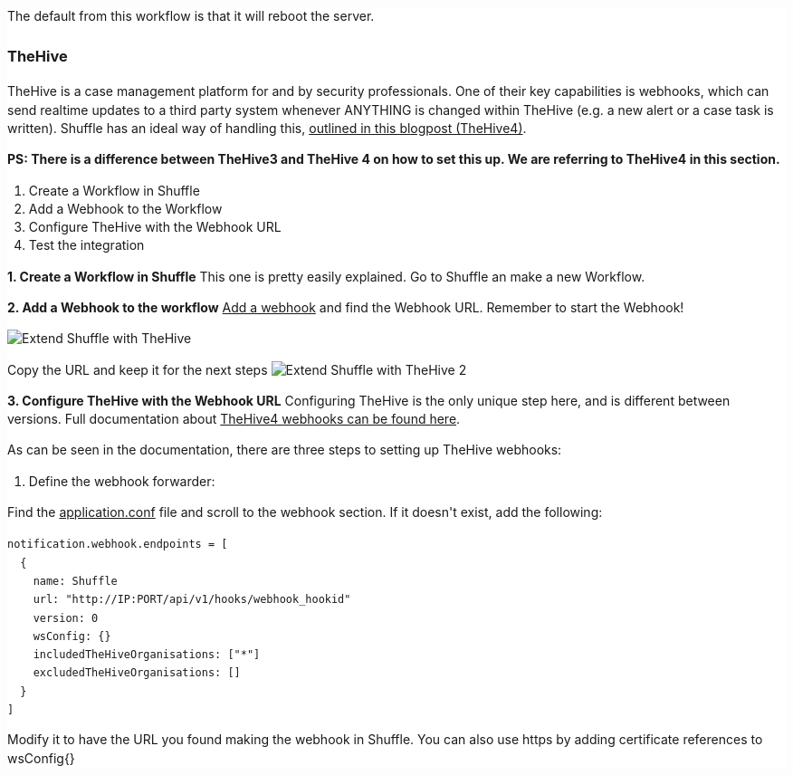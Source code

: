 The default from this workflow is that it will reboot the server.

### TheHive
TheHive is a case management platform for and by security professionals. One of their key capabilities is webhooks, which can send realtime updates to a third party system whenever ANYTHING is changed within TheHive (e.g. a new alert or a case task is written). Shuffle has an ideal way of handling this, [outlined in this blogpost (TheHive4)](https://medium.com/shuffle-automation/indicators-and-webhooks-with-thehive-cortex-and-misp-open-source-soar-part-4-f70cde942e59).

**PS: There is a difference between TheHive3 and TheHive 4 on how to set this up. We are referring to TheHive4 in this section.**

1. Create a Workflow in Shuffle 
2. Add a Webhook to the Workflow
3. Configure TheHive with the Webhook URL
4. Test the integration

**1. Create a Workflow in Shuffle**
This one is pretty easily explained. Go to Shuffle an make a new Workflow.

**2. Add a Webhook to the workflow**
[Add a webhook](/docs/triggers#webhook) and find the Webhook URL. Remember to start the Webhook!

![Extend Shuffle with TheHive](https://github.com/frikky/shuffle-docs/blob/master/assets/extensions_example_1.png?raw=true)

Copy the URL and keep it for the next steps
![Extend Shuffle with TheHive 2](https://github.com/frikky/shuffle-docs/blob/master/assets/extensions_example_2.png?raw=true)

**3. Configure TheHive with the Webhook URL**
Configuring TheHive is the only unique step here, and is different between versions. Full documentation about [TheHive4 webhooks can be found here](https://github.com/TheHive-Project/TheHiveDocs/blob/master/TheHive4/Administration/Webhook.md).

As can be seen in the documentation, there are three steps to setting up TheHive webhooks: 
1. Define the webhook forwarder:

Find the [application.conf](https://docs.thehive-project.org/thehive/installation-and-configuration/configuration/manage-configuration/) file and scroll to the webhook section. If it doesn't exist, add the following:
```
notification.webhook.endpoints = [
  {
    name: Shuffle
    url: "http://IP:PORT/api/v1/hooks/webhook_hookid"
    version: 0
    wsConfig: {}
    includedTheHiveOrganisations: ["*"]
    excludedTheHiveOrganisations: []
  }
]
```

Modify it to have the URL you found making the webhook in Shuffle. You can also use https by adding certificate references to wsConfig{}
